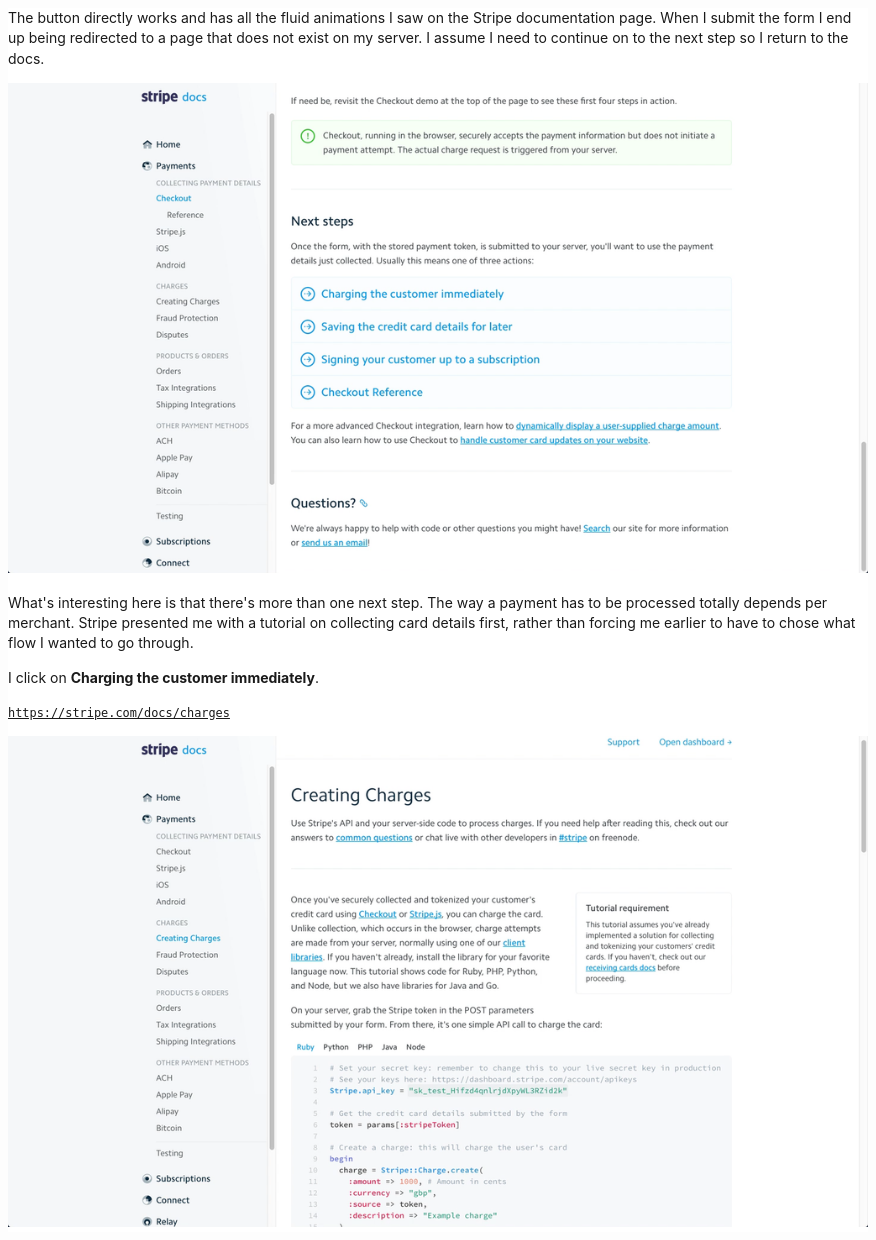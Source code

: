 The button directly works and has all the fluid animations I saw on the Stripe documentation page. When I submit the form I end up being redirected to a page that does not exist on my server. I assume I need to continue on to the next step so I return to the docs.

![Next steps](../images/dx/stripe/stripe-32.png)

What's interesting here is that there's more than one next step. The way a payment has to be processed totally depends per merchant. Stripe presented me with a tutorial on collecting card details first, rather than forcing me earlier to have to chose what flow I wanted to go through.

I click on **Charging the customer immediately**.

[`https://stripe.com/docs/charges`](https://stripe.com/docs/charges)

![Creating Charges](../images/dx/stripe/stripe-33.png)
